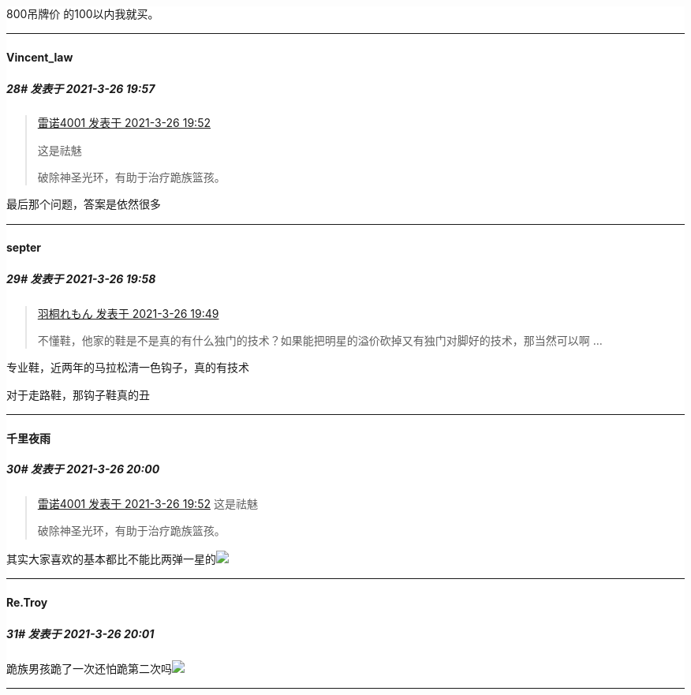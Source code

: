 800吊牌价 的100以内我就买。


*****

####  Vincent_law  
##### 28#       发表于 2021-3-26 19:57


<blockquote><a href="httphttps://bbs.saraba1st.com/2b/forum.php?mod=redirect&amp;goto=findpost&amp;pid=50743150&amp;ptid=1995171" target="_blank">雷诺4001 发表于 2021-3-26 19:52</a>

这是祛魅


破除神圣光环，有助于治疗跪族篮孩。</blockquote>
最后那个问题，答案是依然很多


*****

####  septer  
##### 29#       发表于 2021-3-26 19:58


<blockquote><a href="httphttps://bbs.saraba1st.com/2b/forum.php?mod=redirect&amp;goto=findpost&amp;pid=50743137&amp;ptid=1995171" target="_blank">羽桐れもん 发表于 2021-3-26 19:49</a>

不懂鞋，他家的鞋是不是真的有什么独门的技术？如果能把明星的溢价砍掉又有独门对脚好的技术，那当然可以啊 ...</blockquote>
专业鞋，近两年的马拉松清一色钩子，真的有技术


对于走路鞋，那钩子鞋真的丑


*****

####  千里夜雨  
##### 30#       发表于 2021-3-26 20:00


<blockquote><a href="httphttps://bbs.saraba1st.com/2b/forum.php?mod=redirect&amp;goto=findpost&amp;pid=50743150&amp;ptid=1995171" target="_blank">雷诺4001 发表于 2021-3-26 19:52</a>
这是祛魅


破除神圣光环，有助于治疗跪族篮孩。</blockquote>
其实大家喜欢的基本都比不能比两弹一星的<img src="https://static.saraba1st.com/image/smiley/face2017/068.png" referrerpolicy="no-referrer">


*****

####  Re.Troy  
##### 31#       发表于 2021-3-26 20:01


跪族男孩跪了一次还怕跪第二次吗<img src="https://static.saraba1st.com/image/smiley/face2017/049.png" referrerpolicy="no-referrer">


*****
